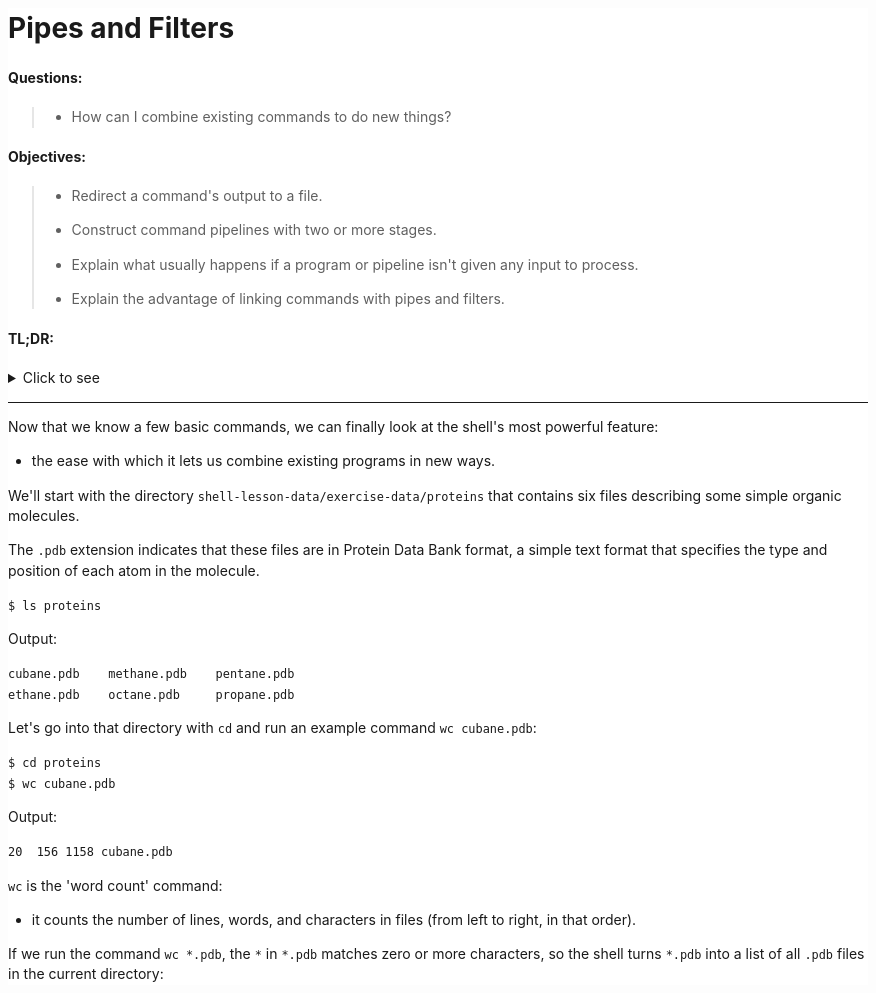 # Pipes and Filters
#### Questions:
> - How can I combine existing commands to do new things?

#### Objectives:

> - Redirect a command's output to a file.
>>
> - Construct command pipelines with two or more stages.
>>
> - Explain what usually happens if a program or pipeline isn't given any input to process.
>>
> - Explain the advantage of linking commands with pipes and filters.
  
#### TL;DR:

<details><summary>Click to see</summary></details>

---

Now that we know a few basic commands, we can finally look at the shell's most powerful feature:
 - the ease with which it lets us combine existing programs in new ways.

We'll start with the directory `shell-lesson-data/exercise-data/proteins` that contains six files describing some simple organic molecules.

The `.pdb` extension indicates that these files are in Protein Data Bank format, a simple text format that specifies the type and position of each atom in the molecule.

```sh
$ ls proteins
```
Output:
```sh
cubane.pdb    methane.pdb    pentane.pdb
ethane.pdb    octane.pdb     propane.pdb
```


Let's go into that directory with `cd` and run an example  command `wc cubane.pdb`:

```sh
$ cd proteins
$ wc cubane.pdb
```
Output:

```sh
20  156 1158 cubane.pdb
```

`wc` is the 'word count' command:
 - it counts the number of lines, words, and characters in files (from left to right, in that order).

If we run the command `wc *.pdb`, the `*` in `*.pdb` matches zero or more characters, so the shell turns `*.pdb` into a list of all `.pdb` files in the current directory:
